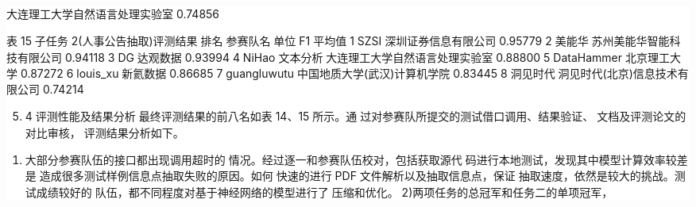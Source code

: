 大连理工大学自然语言处理实验室 
0.74856 

表 15 子任务 2(人事公告抽取)评测结果 
排名 
参赛队名 
单位 
F1 平均值 
1 
SZSI 
深圳证券信息有限公司 
0.95779 
2 
美能华 
苏州美能华智能科技有限公司 
0.94118 
3 
DG 
达观数据 
0.93994 
4 
NiHao 文本分析 
大连理工大学自然语言处理实验室 
0.88800 
5 
DataHammer 
北京理工大学 
0.87272 
6 
louis_xu 
新氦数据 
0.86685 
7 
guangluwutu 
中国地质大学(武汉)计算机学院 
0.83445 
8 
洞见时代 
洞见时代(北京)信息技术有限公司 
0.74214 

5. 4 评测性能及结果分析 
最终评测结果的前八名如表 14、15 所示。通 
过对参赛队所提交的测试借口调用、结果验证、 
文档及评测论文的对比审核， 评测结果分析如下。 
1) 大部分参赛队伍的接口都出现调用超时的 
情况。经过逐一和参赛队伍校对，包括获取源代 
码进行本地测试，发现其中模型计算效率较差是 
造成很多测试样例信息点抽取失败的原因。如何 
快速的进行 PDF 文件解析以及抽取信息点，保证 
抽取速度，依然是较大的挑战。测试成绩较好的 
队伍，都不同程度对基于神经网络的模型进行了 
压缩和优化。 
2)两项任务的总冠军和任务二的单项冠军， 
